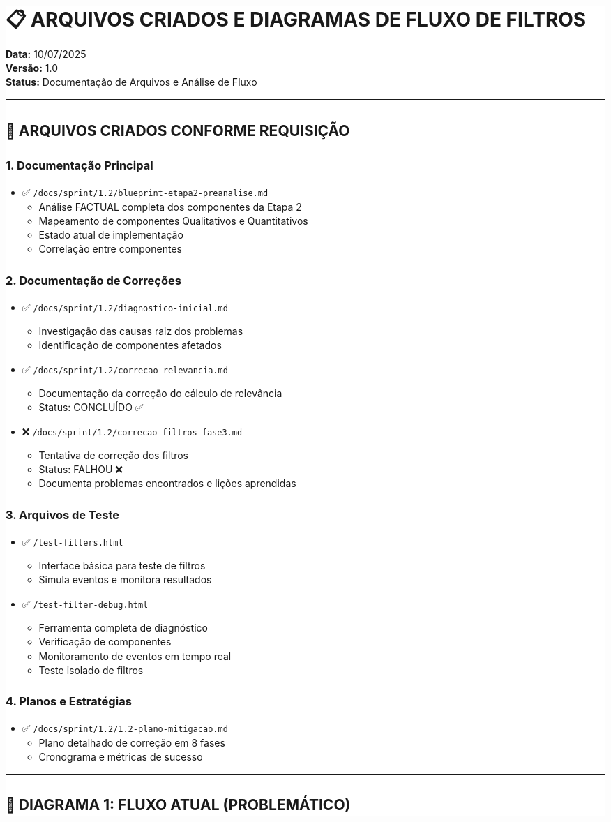 # 📋 ARQUIVOS CRIADOS E DIAGRAMAS DE FLUXO DE FILTROS

**Data:** 10/07/2025  
**Versão:** 1.0  
**Status:** Documentação de Arquivos e Análise de Fluxo

---

## 📂 ARQUIVOS CRIADOS CONFORME REQUISIÇÃO

### 1. **Documentação Principal**
- ✅ `/docs/sprint/1.2/blueprint-etapa2-preanalise.md`
  - Análise FACTUAL completa dos componentes da Etapa 2
  - Mapeamento de componentes Qualitativos e Quantitativos
  - Estado atual de implementação
  - Correlação entre componentes

### 2. **Documentação de Correções**
- ✅ `/docs/sprint/1.2/diagnostico-inicial.md`
  - Investigação das causas raiz dos problemas
  - Identificação de componentes afetados
  
- ✅ `/docs/sprint/1.2/correcao-relevancia.md`
  - Documentação da correção do cálculo de relevância
  - Status: CONCLUÍDO ✅
  
- ❌ `/docs/sprint/1.2/correcao-filtros-fase3.md`
  - Tentativa de correção dos filtros
  - Status: FALHOU ❌
  - Documenta problemas encontrados e lições aprendidas

### 3. **Arquivos de Teste**
- ✅ `/test-filters.html`
  - Interface básica para teste de filtros
  - Simula eventos e monitora resultados
  
- ✅ `/test-filter-debug.html`
  - Ferramenta completa de diagnóstico
  - Verificação de componentes
  - Monitoramento de eventos em tempo real
  - Teste isolado de filtros

### 4. **Planos e Estratégias**
- ✅ `/docs/sprint/1.2/1.2-plano-mitigacao.md`
  - Plano detalhado de correção em 8 fases
  - Cronograma e métricas de sucesso

---

## 🔄 DIAGRAMA 1: FLUXO ATUAL (PROBLEMÁTICO)
